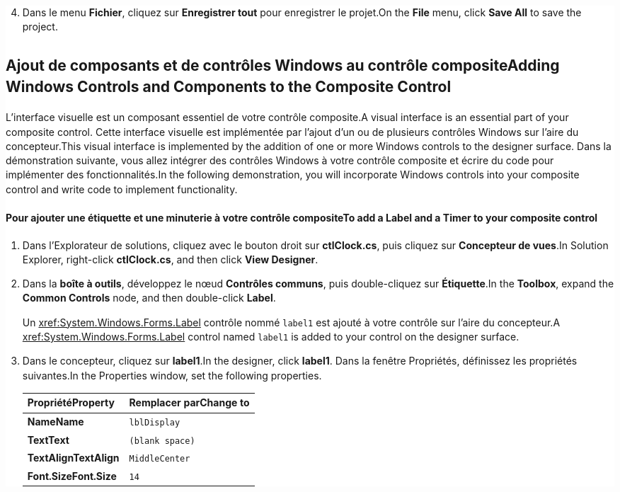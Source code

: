 4. <span data-ttu-id="b73fb-125">Dans le menu **Fichier**, cliquez sur **Enregistrer tout** pour enregistrer le projet.</span><span class="sxs-lookup"><span data-stu-id="b73fb-125">On the **File** menu, click **Save All** to save the project.</span></span>  
  
## <a name="adding-windows-controls-and-components-to-the-composite-control"></a><span data-ttu-id="b73fb-126">Ajout de composants et de contrôles Windows au contrôle composite</span><span class="sxs-lookup"><span data-stu-id="b73fb-126">Adding Windows Controls and Components to the Composite Control</span></span>  
 <span data-ttu-id="b73fb-127">L’interface visuelle est un composant essentiel de votre contrôle composite.</span><span class="sxs-lookup"><span data-stu-id="b73fb-127">A visual interface is an essential part of your composite control.</span></span> <span data-ttu-id="b73fb-128">Cette interface visuelle est implémentée par l’ajout d’un ou de plusieurs contrôles Windows sur l’aire du concepteur.</span><span class="sxs-lookup"><span data-stu-id="b73fb-128">This visual interface is implemented by the addition of one or more Windows controls to the designer surface.</span></span> <span data-ttu-id="b73fb-129">Dans la démonstration suivante, vous allez intégrer des contrôles Windows à votre contrôle composite et écrire du code pour implémenter des fonctionnalités.</span><span class="sxs-lookup"><span data-stu-id="b73fb-129">In the following demonstration, you will incorporate Windows controls into your composite control and write code to implement functionality.</span></span>  
  
#### <a name="to-add-a-label-and-a-timer-to-your-composite-control"></a><span data-ttu-id="b73fb-130">Pour ajouter une étiquette et une minuterie à votre contrôle composite</span><span class="sxs-lookup"><span data-stu-id="b73fb-130">To add a Label and a Timer to your composite control</span></span>  
  
1. <span data-ttu-id="b73fb-131">Dans l’Explorateur de solutions, cliquez avec le bouton droit sur **ctlClock.cs**, puis cliquez sur **Concepteur de vues**.</span><span class="sxs-lookup"><span data-stu-id="b73fb-131">In Solution Explorer, right-click **ctlClock.cs**, and then click **View Designer**.</span></span>  
  
2. <span data-ttu-id="b73fb-132">Dans la **boîte à outils**, développez le nœud **Contrôles communs**, puis double-cliquez sur **Étiquette**.</span><span class="sxs-lookup"><span data-stu-id="b73fb-132">In the **Toolbox**, expand the **Common Controls** node, and then double-click **Label**.</span></span>  
  
     <span data-ttu-id="b73fb-133">Un <xref:System.Windows.Forms.Label> contrôle nommé `label1` est ajouté à votre contrôle sur l’aire du concepteur.</span><span class="sxs-lookup"><span data-stu-id="b73fb-133">A <xref:System.Windows.Forms.Label> control named `label1` is added to your control on the designer surface.</span></span>  
  
3. <span data-ttu-id="b73fb-134">Dans le concepteur, cliquez sur **label1**.</span><span class="sxs-lookup"><span data-stu-id="b73fb-134">In the designer, click **label1**.</span></span> <span data-ttu-id="b73fb-135">Dans la fenêtre Propriétés, définissez les propriétés suivantes.</span><span class="sxs-lookup"><span data-stu-id="b73fb-135">In the Properties window, set the following properties.</span></span>  
  
    |<span data-ttu-id="b73fb-136">Propriété</span><span class="sxs-lookup"><span data-stu-id="b73fb-136">Property</span></span>|<span data-ttu-id="b73fb-137">Remplacer par</span><span class="sxs-lookup"><span data-stu-id="b73fb-137">Change to</span></span>|  
    |--------------|---------------|  
    |<span data-ttu-id="b73fb-138">**Name**</span><span class="sxs-lookup"><span data-stu-id="b73fb-138">**Name**</span></span>|`lblDisplay`|  
    |<span data-ttu-id="b73fb-139">**Text**</span><span class="sxs-lookup"><span data-stu-id="b73fb-139">**Text**</span></span>|`(blank space)`|  
    |<span data-ttu-id="b73fb-140">**TextAlign**</span><span class="sxs-lookup"><span data-stu-id="b73fb-140">**TextAlign**</span></span>|`MiddleCenter`|  
    |<span data-ttu-id="b73fb-141">**Font.Size**</span><span class="sxs-lookup"><span data-stu-id="b73fb-141">**Font.Size**</span></span>|`14`|  
  